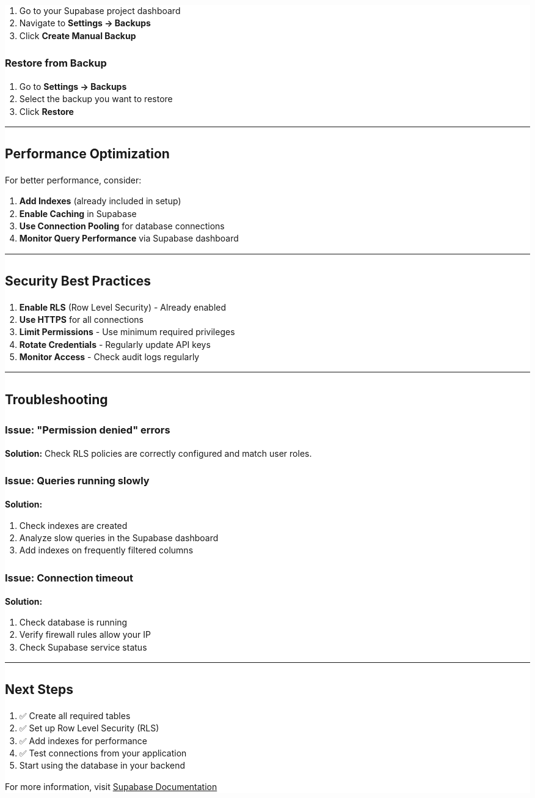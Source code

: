 1. Go to your Supabase project dashboard
2. Navigate to **Settings → Backups**
3. Click **Create Manual Backup**

### Restore from Backup

1. Go to **Settings → Backups**
2. Select the backup you want to restore
3. Click **Restore**

---

## Performance Optimization

For better performance, consider:

1. **Add Indexes** (already included in setup)
2. **Enable Caching** in Supabase
3. **Use Connection Pooling** for database connections
4. **Monitor Query Performance** via Supabase dashboard

---

## Security Best Practices

1. **Enable RLS** (Row Level Security) - Already enabled
2. **Use HTTPS** for all connections
3. **Limit Permissions** - Use minimum required privileges
4. **Rotate Credentials** - Regularly update API keys
5. **Monitor Access** - Check audit logs regularly

---

## Troubleshooting

### Issue: "Permission denied" errors

**Solution:** Check RLS policies are correctly configured and match user roles.

### Issue: Queries running slowly

**Solution:** 
1. Check indexes are created
2. Analyze slow queries in the Supabase dashboard
3. Add indexes on frequently filtered columns

### Issue: Connection timeout

**Solution:**
1. Check database is running
2. Verify firewall rules allow your IP
3. Check Supabase service status

---

## Next Steps

1. ✅ Create all required tables
2. ✅ Set up Row Level Security (RLS)
3. ✅ Add indexes for performance
4. ✅ Test connections from your application
5. Start using the database in your backend

For more information, visit [Supabase Documentation](https://supabase.com/docs)

